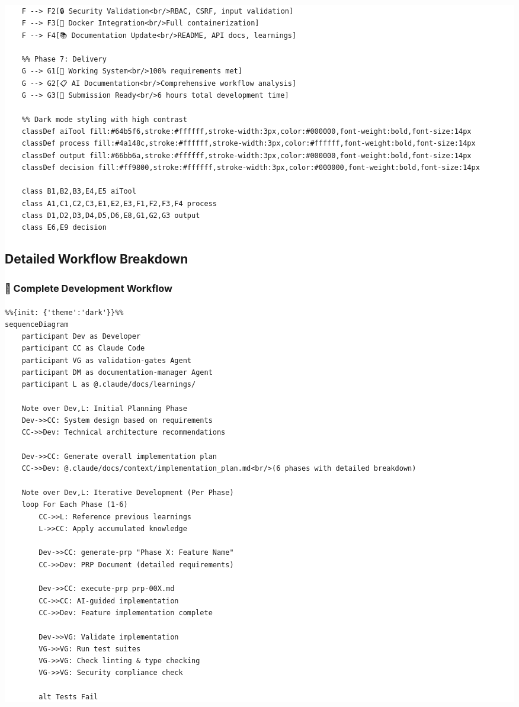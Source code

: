 ```mermaid
    F --> F2[🔒 Security Validation<br/>RBAC, CSRF, input validation]
    F --> F3[🐳 Docker Integration<br/>Full containerization]
    F --> F4[📚 Documentation Update<br/>README, API docs, learnings]

    %% Phase 7: Delivery
    G --> G1[🚀 Working System<br/>100% requirements met]
    G --> G2[📋 AI Documentation<br/>Comprehensive workflow analysis]
    G --> G3[🎯 Submission Ready<br/>6 hours total development time]

    %% Dark mode styling with high contrast
    classDef aiTool fill:#64b5f6,stroke:#ffffff,stroke-width:3px,color:#000000,font-weight:bold,font-size:14px
    classDef process fill:#4a148c,stroke:#ffffff,stroke-width:3px,color:#ffffff,font-weight:bold,font-size:14px
    classDef output fill:#66bb6a,stroke:#ffffff,stroke-width:3px,color:#000000,font-weight:bold,font-size:14px
    classDef decision fill:#ff9800,stroke:#ffffff,stroke-width:3px,color:#000000,font-weight:bold,font-size:14px

    class B1,B2,B3,E4,E5 aiTool
    class A1,C1,C2,C3,E1,E2,E3,F1,F2,F3,F4 process
    class D1,D2,D3,D4,D5,D6,E8,G1,G2,G3 output
    class E6,E9 decision
```

## Detailed Workflow Breakdown

### 🔄 Complete Development Workflow

```mermaid
%%{init: {'theme':'dark'}}%%
sequenceDiagram
    participant Dev as Developer
    participant CC as Claude Code
    participant VG as validation-gates Agent
    participant DM as documentation-manager Agent
    participant L as @.claude/docs/learnings/

    Note over Dev,L: Initial Planning Phase
    Dev->>CC: System design based on requirements
    CC->>Dev: Technical architecture recommendations
    
    Dev->>CC: Generate overall implementation plan
    CC->>Dev: @.claude/docs/context/implementation_plan.md<br/>(6 phases with detailed breakdown)
    
    Note over Dev,L: Iterative Development (Per Phase)
    loop For Each Phase (1-6)
        CC->>L: Reference previous learnings
        L->>CC: Apply accumulated knowledge
        
        Dev->>CC: generate-prp "Phase X: Feature Name"
        CC->>Dev: PRP Document (detailed requirements)
        
        Dev->>CC: execute-prp prp-00X.md
        CC->>CC: AI-guided implementation
        CC->>Dev: Feature implementation complete
        
        Dev->>VG: Validate implementation
        VG->>VG: Run test suites
        VG->>VG: Check linting & type checking
        VG->>VG: Security compliance check
        
        alt Tests Fail
```
